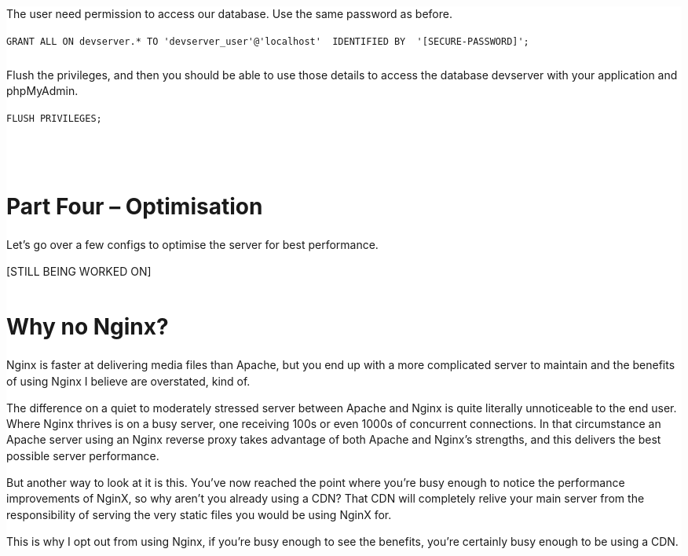 The user need permission to access our database. Use the same password as before.

    GRANT ALL ON devserver.* TO 'devserver_user'@'localhost'  IDENTIFIED BY  '[SECURE-PASSWORD]';
### 

Flush the privileges, and then you should be able to use those details to access the database devserver with your application and phpMyAdmin.

    FLUSH PRIVILEGES;
### 
   
# Part Four – Optimisation

Let’s go over a few configs to optimise the server for best performance.

[STILL BEING WORKED ON]


# Why no Nginx?

Nginx is faster at delivering media files than Apache, but you end up with a more complicated server to maintain and the benefits of using Nginx I believe are overstated, kind of.

The difference on a quiet to moderately stressed server between Apache and Nginx is quite literally unnoticeable to the end user. Where Nginx thrives is on a busy server, one receiving 100s or even 1000s of concurrent connections. In that circumstance an Apache server using an Nginx reverse proxy takes advantage of both Apache and Nginx’s strengths, and this delivers the best possible server performance. 

But another way to look at it is this. You’ve now reached the point where you’re busy enough to notice the performance improvements of NginX, so why aren’t you already using a CDN? That CDN will completely relive your main server from the responsibility of serving the very static files you would be using NginX for.

This is why I opt out from using Nginx, if you’re busy enough to see the benefits, you’re certainly busy enough to be using a CDN.
